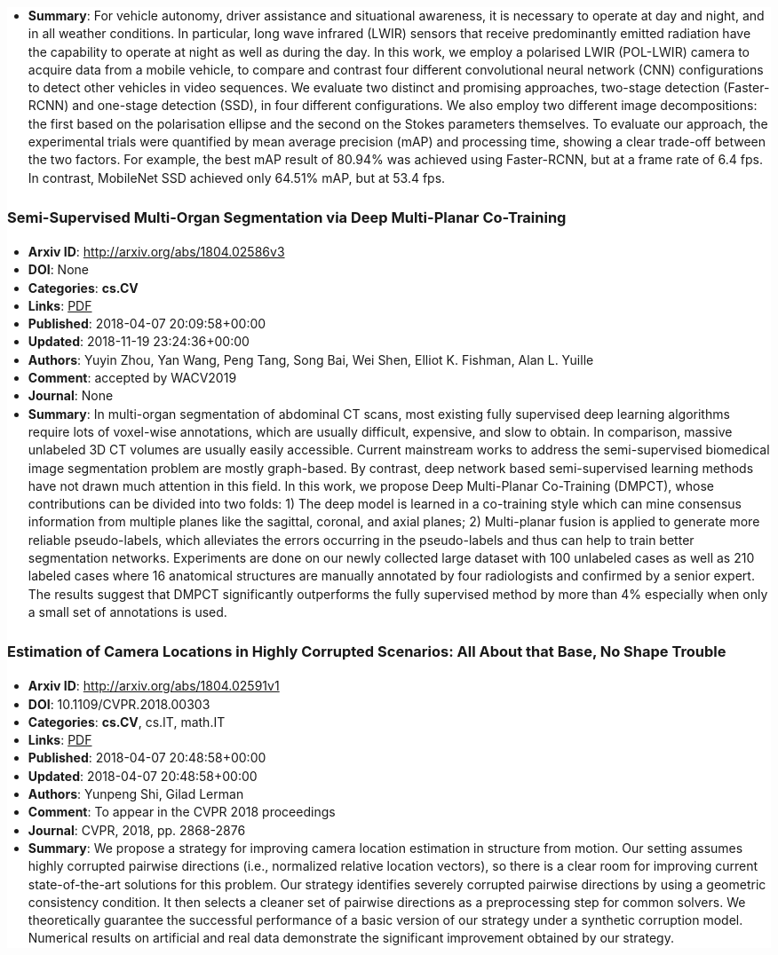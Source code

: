 - **Summary**: For vehicle autonomy, driver assistance and situational awareness, it is necessary to operate at day and night, and in all weather conditions. In particular, long wave infrared (LWIR) sensors that receive predominantly emitted radiation have the capability to operate at night as well as during the day. In this work, we employ a polarised LWIR (POL-LWIR) camera to acquire data from a mobile vehicle, to compare and contrast four different convolutional neural network (CNN) configurations to detect other vehicles in video sequences. We evaluate two distinct and promising approaches, two-stage detection (Faster-RCNN) and one-stage detection (SSD), in four different configurations. We also employ two different image decompositions: the first based on the polarisation ellipse and the second on the Stokes parameters themselves. To evaluate our approach, the experimental trials were quantified by mean average precision (mAP) and processing time, showing a clear trade-off between the two factors. For example, the best mAP result of 80.94% was achieved using Faster-RCNN, but at a frame rate of 6.4 fps. In contrast, MobileNet SSD achieved only 64.51% mAP, but at 53.4 fps.



### Semi-Supervised Multi-Organ Segmentation via Deep Multi-Planar Co-Training
- **Arxiv ID**: http://arxiv.org/abs/1804.02586v3
- **DOI**: None
- **Categories**: **cs.CV**
- **Links**: [PDF](http://arxiv.org/pdf/1804.02586v3)
- **Published**: 2018-04-07 20:09:58+00:00
- **Updated**: 2018-11-19 23:24:36+00:00
- **Authors**: Yuyin Zhou, Yan Wang, Peng Tang, Song Bai, Wei Shen, Elliot K. Fishman, Alan L. Yuille
- **Comment**: accepted by WACV2019
- **Journal**: None
- **Summary**: In multi-organ segmentation of abdominal CT scans, most existing fully supervised deep learning algorithms require lots of voxel-wise annotations, which are usually difficult, expensive, and slow to obtain. In comparison, massive unlabeled 3D CT volumes are usually easily accessible. Current mainstream works to address the semi-supervised biomedical image segmentation problem are mostly graph-based. By contrast, deep network based semi-supervised learning methods have not drawn much attention in this field. In this work, we propose Deep Multi-Planar Co-Training (DMPCT), whose contributions can be divided into two folds: 1) The deep model is learned in a co-training style which can mine consensus information from multiple planes like the sagittal, coronal, and axial planes; 2) Multi-planar fusion is applied to generate more reliable pseudo-labels, which alleviates the errors occurring in the pseudo-labels and thus can help to train better segmentation networks. Experiments are done on our newly collected large dataset with 100 unlabeled cases as well as 210 labeled cases where 16 anatomical structures are manually annotated by four radiologists and confirmed by a senior expert. The results suggest that DMPCT significantly outperforms the fully supervised method by more than 4% especially when only a small set of annotations is used.



### Estimation of Camera Locations in Highly Corrupted Scenarios: All About that Base, No Shape Trouble
- **Arxiv ID**: http://arxiv.org/abs/1804.02591v1
- **DOI**: 10.1109/CVPR.2018.00303
- **Categories**: **cs.CV**, cs.IT, math.IT
- **Links**: [PDF](http://arxiv.org/pdf/1804.02591v1)
- **Published**: 2018-04-07 20:48:58+00:00
- **Updated**: 2018-04-07 20:48:58+00:00
- **Authors**: Yunpeng Shi, Gilad Lerman
- **Comment**: To appear in the CVPR 2018 proceedings
- **Journal**: CVPR, 2018, pp. 2868-2876
- **Summary**: We propose a strategy for improving camera location estimation in structure from motion. Our setting assumes highly corrupted pairwise directions (i.e., normalized relative location vectors), so there is a clear room for improving current state-of-the-art solutions for this problem. Our strategy identifies severely corrupted pairwise directions by using a geometric consistency condition. It then selects a cleaner set of pairwise directions as a preprocessing step for common solvers. We theoretically guarantee the successful performance of a basic version of our strategy under a synthetic corruption model. Numerical results on artificial and real data demonstrate the significant improvement obtained by our strategy.

